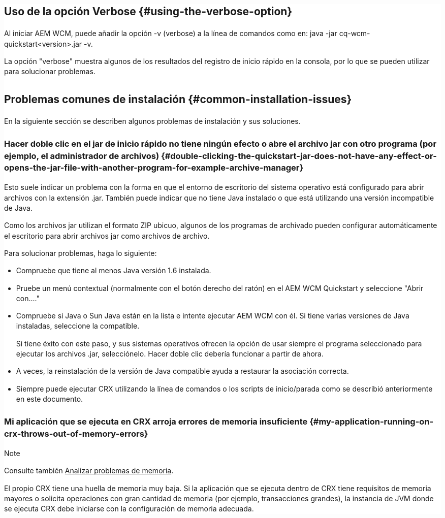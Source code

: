 ## Uso de la opción Verbose {#using-the-verbose-option}

Al iniciar AEM WCM, puede añadir la opción -v (verbose) a la línea de comandos como en: java -jar cq-wcm-quickstart&lt;version>.jar -v.

La opción &quot;verbose&quot; muestra algunos de los resultados del registro de inicio rápido en la consola, por lo que se pueden utilizar para solucionar problemas.

## Problemas comunes de instalación {#common-installation-issues}

En la siguiente sección se describen algunos problemas de instalación y sus soluciones.

### Hacer doble clic en el jar de inicio rápido no tiene ningún efecto o abre el archivo jar con otro programa (por ejemplo, el administrador de archivos) {#double-clicking-the-quickstart-jar-does-not-have-any-effect-or-opens-the-jar-file-with-another-program-for-example-archive-manager}

Esto suele indicar un problema con la forma en que el entorno de escritorio del sistema operativo está configurado para abrir archivos con la extensión .jar. También puede indicar que no tiene Java instalado o que está utilizando una versión incompatible de Java.

Como los archivos jar utilizan el formato ZIP ubicuo, algunos de los programas de archivado pueden configurar automáticamente el escritorio para abrir archivos jar como archivos de archivo.

Para solucionar problemas, haga lo siguiente:

* Compruebe que tiene al menos Java versión 1.6 instalada.
* Pruebe un menú contextual (normalmente con el botón derecho del ratón) en el AEM WCM Quickstart y seleccione &quot;Abrir con....&quot;
* Compruebe si Java o Sun Java están en la lista e intente ejecutar AEM WCM con él. Si tiene varias versiones de Java instaladas, seleccione la compatible.

   Si tiene éxito con este paso, y sus sistemas operativos ofrecen la opción de usar siempre el programa seleccionado para ejecutar los archivos .jar, selecciónelo. Hacer doble clic debería funcionar a partir de ahora.

* A veces, la reinstalación de la versión de Java compatible ayuda a restaurar la asociación correcta.
* Siempre puede ejecutar CRX utilizando la línea de comandos o los scripts de inicio/parada como se describió anteriormente en este documento.

### Mi aplicación que se ejecuta en CRX arroja errores de memoria insuficiente {#my-application-running-on-crx-throws-out-of-memory-errors}

>[!NOTE]
>
>Consulte también [Analizar problemas de memoria](https://helpx.adobe.com/experience-manager/kb/AnalyzeMemoryProblems.html).


El propio CRX tiene una huella de memoria muy baja. Si la aplicación que se ejecuta dentro de CRX tiene requisitos de memoria mayores o solicita operaciones con gran cantidad de memoria (por ejemplo, transacciones grandes), la instancia de JVM donde se ejecuta CRX debe iniciarse con la configuración de memoria adecuada.
